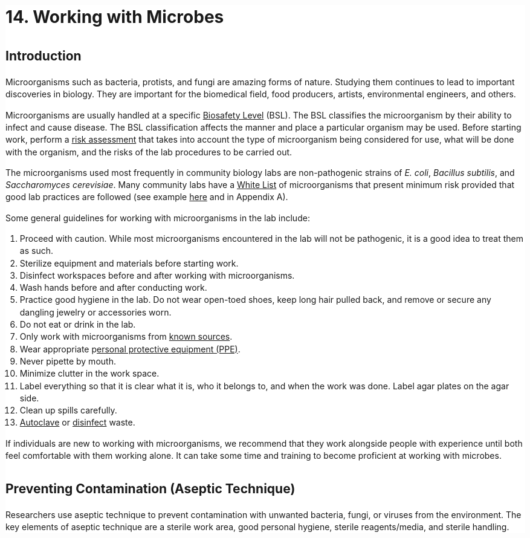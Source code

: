 # 14. Working with Microbes

## **Introduction**

Microorganisms such as bacteria, protists, and fungi are amazing forms of nature. Studying them continues to lead to important discoveries in biology. They are important for the biomedical field, food producers, artists, environmental engineers, and others.

Microorganisms are usually handled at a specific [Biosafety Level](https://docs.google.com/document/d/1DSWb9wwbvD1NAk0J06eCeqga5SHmuCkdpAMwJMxiLbk/edit#heading=h.o5m4y9nt1dkx) (BSL). The BSL classifies the microorganism by their ability to infect and cause disease. The BSL classification affects the manner and place a particular organism may be used. Before starting work, perform a [risk assessment](https://docs.google.com/document/d/1cX4LtgbT5ylLNfsx2jk8wZep-J5tXrrLug_i4UI8oE8/edit#heading=h.c53xish5qaj7) that takes into account the type of microorganism being considered for use, what will be done with the organism, and the risks of the lab procedures to be carried out.

The microorganisms used most frequently in community biology labs are non-pathogenic strains of _E. coli_, _Bacillus subtilis_, and _Saccharomyces cerevisiae_. Many community labs have a [White List](https://docs.google.com/spreadsheets/d/1C6127UTtulZCvwUNRTIHpELlinCozrgSOMguKzwP3j4/edit#gid=1364505102) of microorganisms that present minimum risk provided that good lab practices are followed (see example [here](https://docs.google.com/spreadsheets/d/1C6127UTtulZCvwUNRTIHpELlinCozrgSOMguKzwP3j4/edit#gid=1364505102) and in Appendix A).

Some general guidelines for working with microorganisms in the lab include:

1. Proceed with caution. While most microorganisms encountered in the lab will not be pathogenic, it is a good idea to treat them as such.
2. Sterilize equipment and materials before starting work.
3. Disinfect workspaces before and after working with microorganisms.
4. Wash hands before and after conducting work.
5. Practice good hygiene in the lab. Do not wear open-toed shoes, keep long hair pulled back, and remove or secure any dangling jewelry or accessories worn.
6. Do not eat or drink in the lab.
7. Only work with microorganisms from [known sources](#_7ni2i6cu4hi5).
8. Wear appropriate p[ersonal protective equipment (PPE)](https://docs.google.com/document/d/1KhUmKDNtTEsN4u4oiUHs4RNZiWPN8_6X1w0IynYP70A/edit#heading=h.tynfzjepuxsa).
9. Never pipette by mouth.
10. Minimize clutter in the work space.
11. Label everything so that it is clear what it is, who it belongs to, and when the work was done. Label agar plates on the agar side.
12. Clean up spills carefully.
13. [Autoclave](https://docs.google.com/document/d/1R_62XVMOQJvDlss0J06o-bYTQryuc_3vHL9pxWRSqr0/edit) or [disinfect](#_rgnt67nndic8) waste.

If individuals are new to working with microorganisms, we recommend that they work alongside people with experience until both feel comfortable with them working alone. It can take some time and training to become proficient at working with microbes.

## Preventing Contamination (Aseptic Technique)

Researchers use aseptic technique to prevent contamination with unwanted bacteria, fungi, or viruses from the environment. The key elements of aseptic technique are a sterile work area, good personal hygiene, sterile reagents/media, and sterile handling.
